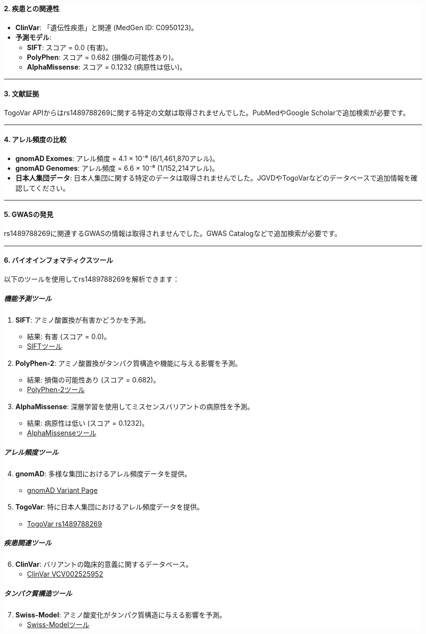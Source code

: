 
#### 2. **疾患との関連性**
- **ClinVar**: 「遺伝性疾患」と関連 (MedGen ID: C0950123)。  
- **予測モデル**:  
  - **SIFT**: スコア = 0.0 (有害)。  
  - **PolyPhen**: スコア = 0.682 (損傷の可能性あり)。  
  - **AlphaMissense**: スコア = 0.1232 (病原性は低い)。  

---

#### 3. **文献証拠**
TogoVar APIからはrs1489788269に関する特定の文献は取得されませんでした。PubMedやGoogle Scholarで追加検索が必要です。

---

#### 4. **アレル頻度の比較**
- **gnomAD Exomes**: アレル頻度 = 4.1 × 10⁻⁶ (6/1,461,870アレル)。  
- **gnomAD Genomes**: アレル頻度 = 6.6 × 10⁻⁶ (1/152,214アレル)。  
- **日本人集団データ**: 日本人集団に関する特定のデータは取得されませんでした。JGVDやTogoVarなどのデータベースで追加情報を確認してください。

---

#### 5. **GWASの発見**
rs1489788269に関連するGWASの情報は取得されませんでした。GWAS Catalogなどで追加検索が必要です。

---

#### 6. **バイオインフォマティクスツール**
以下のツールを使用してrs1489788269を解析できます：

##### **機能予測ツール**
1. **SIFT**: アミノ酸置換が有害かどうかを予測。  
   - 結果: 有害 (スコア = 0.0)。  
   - [SIFTツール](https://sift.bii.a-star.edu.sg/)  

2. **PolyPhen-2**: アミノ酸置換がタンパク質構造や機能に与える影響を予測。  
   - 結果: 損傷の可能性あり (スコア = 0.682)。  
   - [PolyPhen-2ツール](http://genetics.bwh.harvard.edu/pph2/)  

3. **AlphaMissense**: 深層学習を使用してミスセンスバリアントの病原性を予測。  
   - 結果: 病原性は低い (スコア = 0.1232)。  
   - [AlphaMissenseツール](https://alphamissense.com/)  

##### **アレル頻度ツール**
4. **gnomAD**: 多様な集団におけるアレル頻度データを提供。  
   - [gnomAD Variant Page](https://gnomad.broadinstitute.org/variant/17-8111519-T-C?dataset=gnomad_r4)  

5. **TogoVar**: 特に日本人集団におけるアレル頻度データを提供。  
   - [TogoVar rs1489788269](https://togovar.org/variant/17-8111519-T-C)  

##### **疾患関連ツール**
6. **ClinVar**: バリアントの臨床的意義に関するデータベース。  
   - [ClinVar VCV002525952](https://www.ncbi.nlm.nih.gov/clinvar/variation/2525952)  

##### **タンパク質構造ツール**
7. **Swiss-Model**: アミノ酸変化がタンパク質構造に与える影響を予測。  
   - [Swiss-Modelツール](https://swissmodel.expasy.org/)  
